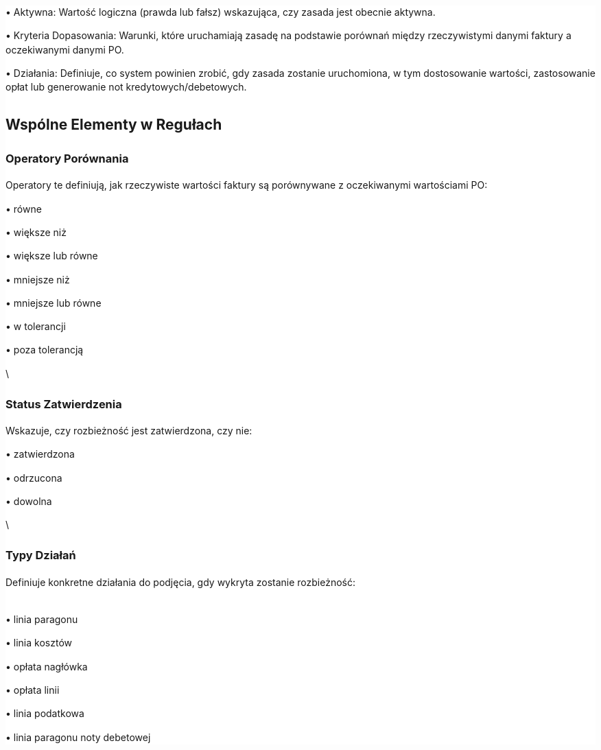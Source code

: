 • Aktywna: Wartość logiczna (prawda lub fałsz) wskazująca, czy zasada jest obecnie aktywna.

• Kryteria Dopasowania: Warunki, które uruchamiają zasadę na podstawie porównań między rzeczywistymi danymi faktury a oczekiwanymi danymi PO.

• Działania: Definiuje, co system powinien zrobić, gdy zasada zostanie uruchomiona, w tym dostosowanie wartości, zastosowanie opłat lub generowanie not kredytowych/debetowych.

## Wspólne Elementy w Regułach

### Operatory Porównania

Operatory te definiują, jak rzeczywiste wartości faktury są porównywane z oczekiwanymi wartościami PO:

• równe

• większe niż

• większe lub równe

• mniejsze niż

• mniejsze lub równe

• w tolerancji

• poza tolerancją

\


### Status Zatwierdzenia

Wskazuje, czy rozbieżność jest zatwierdzona, czy nie:

• zatwierdzona

• odrzucona

• dowolna

\


### Typy Działań

Definiuje konkretne działania do podjęcia, gdy wykryta zostanie rozbieżność:

\
• linia paragonu

• linia kosztów

• opłata nagłówka

• opłata linii

• linia podatkowa

• linia paragonu noty debetowej
